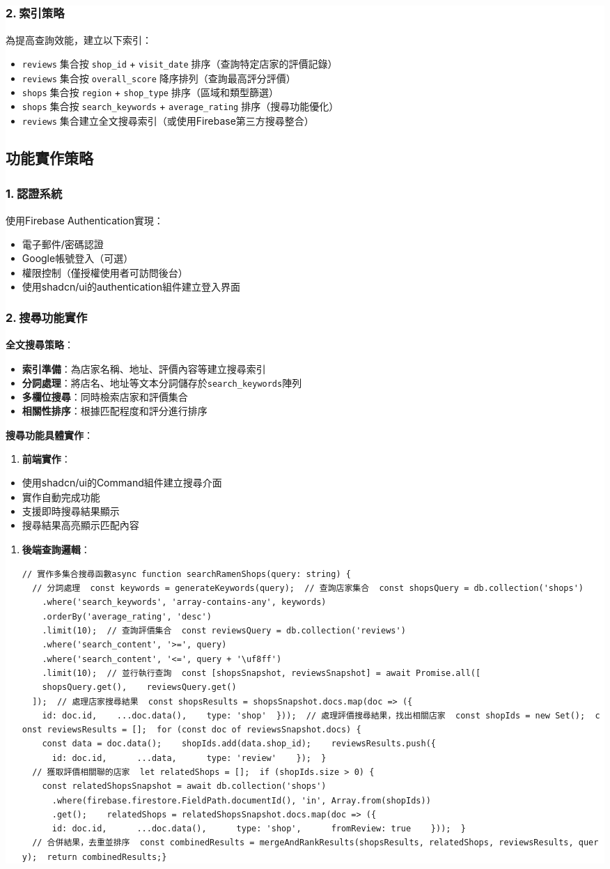 ### 2. 索引策略

為提高查詢效能，建立以下索引：
- `reviews` 集合按 `shop_id` + `visit_date` 排序（查詢特定店家的評價記錄）
- `reviews` 集合按 `overall_score` 降序排列（查詢最高評分評價）
- `shops` 集合按 `region` + `shop_type` 排序（區域和類型篩選）
- `shops` 集合按 `search_keywords` + `average_rating` 排序（搜尋功能優化）
- `reviews` 集合建立全文搜尋索引（或使用Firebase第三方搜尋整合）

## 功能實作策略

### 1. 認證系統

使用Firebase Authentication實現：
- 電子郵件/密碼認證
- Google帳號登入（可選）
- 權限控制（僅授權使用者可訪問後台）
- 使用shadcn/ui的authentication組件建立登入界面

### 2. 搜尋功能實作

**全文搜尋策略**：
- **索引準備**：為店家名稱、地址、評價內容等建立搜尋索引
- **分詞處理**：將店名、地址等文本分詞儲存於`search_keywords`陣列
- **多欄位搜尋**：同時檢索店家和評價集合
- **相關性排序**：根據匹配程度和評分進行排序

**搜尋功能具體實作**：
1. **前端實作**：
- 使用shadcn/ui的Command組件建立搜尋介面
- 實作自動完成功能
- 支援即時搜尋結果顯示
- 搜尋結果高亮顯示匹配內容

1. **後端查詢邏輯**：
    
    ```tsx
    // 實作多集合搜尋函數async function searchRamenShops(query: string) {
      // 分詞處理  const keywords = generateKeywords(query);  // 查詢店家集合  const shopsQuery = db.collection('shops')
        .where('search_keywords', 'array-contains-any', keywords)
        .orderBy('average_rating', 'desc')
        .limit(10);  // 查詢評價集合  const reviewsQuery = db.collection('reviews')
        .where('search_content', '>=', query)
        .where('search_content', '<=', query + '\uf8ff')
        .limit(10);  // 並行執行查詢  const [shopsSnapshot, reviewsSnapshot] = await Promise.all([
        shopsQuery.get(),    reviewsQuery.get()
      ]);  // 處理店家搜尋結果  const shopsResults = shopsSnapshot.docs.map(doc => ({
        id: doc.id,    ...doc.data(),    type: 'shop'  }));  // 處理評價搜尋結果，找出相關店家  const shopIds = new Set();  const reviewsResults = [];  for (const doc of reviewsSnapshot.docs) {
        const data = doc.data();    shopIds.add(data.shop_id);    reviewsResults.push({
          id: doc.id,      ...data,      type: 'review'    });  }
      // 獲取評價相關聯的店家  let relatedShops = [];  if (shopIds.size > 0) {
        const relatedShopsSnapshot = await db.collection('shops')
          .where(firebase.firestore.FieldPath.documentId(), 'in', Array.from(shopIds))
          .get();    relatedShops = relatedShopsSnapshot.docs.map(doc => ({
          id: doc.id,      ...doc.data(),      type: 'shop',      fromReview: true    }));  }
      // 合併結果，去重並排序  const combinedResults = mergeAndRankResults(shopsResults, relatedShops, reviewsResults, query);  return combinedResults;}
    ```
    